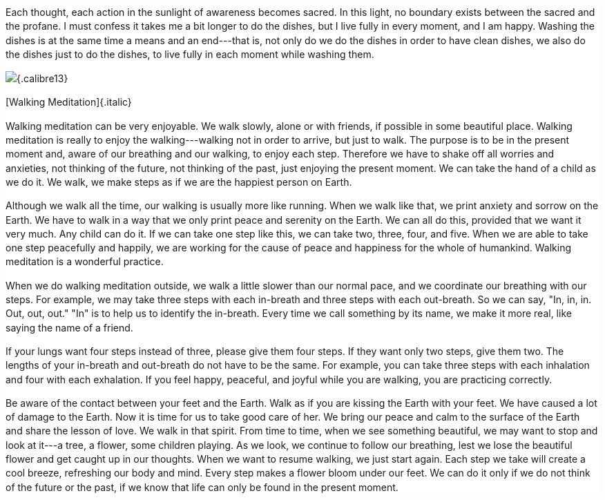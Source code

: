 Each thought, each action in the sunlight of awareness becomes sacred.
In this light, no boundary exists between the sacred and the profane. I
must confess it takes me a bit longer to do the dishes, but I live fully
in every moment, and I am happy. Washing the dishes is at the same time
a means and an end---that is, not only do we do the dishes in order to
have clean dishes, we also do the dishes just to do the dishes, to live
fully in each moment while washing them.

![](images/00001.jpg){.calibre13}

[Walking Meditation]{.italic}

Walking meditation can be very enjoyable. We walk slowly, alone or with
friends, if possible in some beautiful place. Walking meditation is
really to enjoy the walking---walking not in order to arrive, but just
to walk. The purpose is to be in the present moment and, aware of our
breathing and our walking, to enjoy each step. Therefore we have to
shake off all worries and anxieties, not thinking of the future, not
thinking of the past, just enjoying the present moment. We can take the
hand of a child as we do it. We walk, we make steps as if we are the
happiest person on Earth.

Although we walk all the time, our walking is usually more like running.
When we walk like that, we print anxiety and sorrow on the Earth. We
have to walk in a way that we only print peace and serenity on the
Earth. We can all do this, provided that we want it very much. Any child
can do it. If we can take one step like this, we can take two, three,
four, and five. When we are able to take one step peacefully and
happily, we are working for the cause of peace and happiness for the
whole of humankind. Walking meditation is a wonderful practice.

When we do walking meditation outside, we walk a little slower than our
normal pace, and we coordinate our breathing with our steps. For
example, we may take three steps with each in-breath and three steps
with each out-breath. So we can say, "In, in, in. Out, out, out." "In"
is to help us to identify the in-breath. Every time we call something by
its name, we make it more real, like saying the name of a friend.

If your lungs want four steps instead of three, please give them four
steps. If they want only two steps, give them two. The lengths of your
in-breath and out-breath do not have to be the same. For example, you
can take three steps with each inhalation and four with each exhalation.
If you feel happy, peaceful, and joyful while you are walking, you are
practicing correctly.

Be aware of the contact between your feet and the Earth. Walk as if you
are kissing the Earth with your feet. We have caused a lot of damage to
the Earth. Now it is time for us to take good care of her. We bring our
peace and calm to the surface of the Earth and share the lesson of love.
We walk in that spirit. From time to time, when we see something
beautiful, we may want to stop and look at it---a tree, a flower, some
children playing. As we look, we continue to follow our breathing, lest
we lose the beautiful flower and get caught up in our thoughts. When we
want to resume walking, we just start again. Each step we take will
create a cool breeze, refreshing our body and mind. Every step makes a
flower bloom under our feet. We can do it only if we do not think of the
future or the past, if we know that life can only be found in the
present moment.
